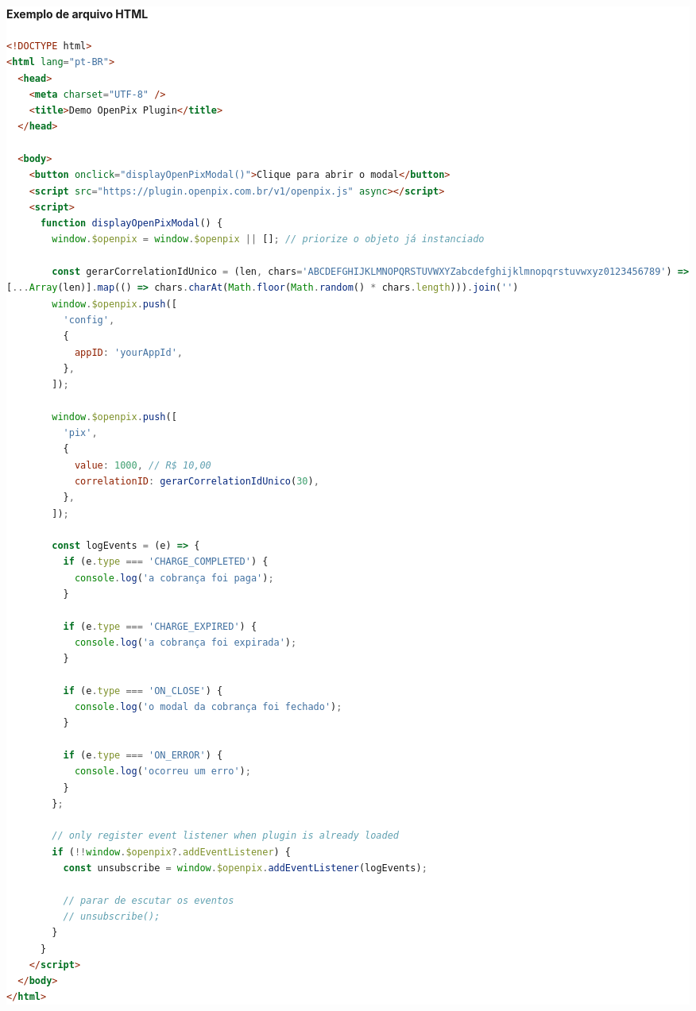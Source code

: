 #### Exemplo de arquivo HTML

```html
<!DOCTYPE html>
<html lang="pt-BR">
  <head>
    <meta charset="UTF-8" />
    <title>Demo OpenPix Plugin</title>
  </head>

  <body>
    <button onclick="displayOpenPixModal()">Clique para abrir o modal</button>
    <script src="https://plugin.openpix.com.br/v1/openpix.js" async></script>
    <script>
      function displayOpenPixModal() {
        window.$openpix = window.$openpix || []; // priorize o objeto já instanciado

        const gerarCorrelationIdUnico = (len, chars='ABCDEFGHIJKLMNOPQRSTUVWXYZabcdefghijklmnopqrstuvwxyz0123456789') => [...Array(len)].map(() => chars.charAt(Math.floor(Math.random() * chars.length))).join('')
        window.$openpix.push([
          'config',
          {
            appID: 'yourAppId',
          },
        ]);

        window.$openpix.push([
          'pix',
          {
            value: 1000, // R$ 10,00
            correlationID: gerarCorrelationIdUnico(30),
          },
        ]);

        const logEvents = (e) => {
          if (e.type === 'CHARGE_COMPLETED') {
            console.log('a cobrança foi paga');
          }

          if (e.type === 'CHARGE_EXPIRED') {
            console.log('a cobrança foi expirada');
          }

          if (e.type === 'ON_CLOSE') {
            console.log('o modal da cobrança foi fechado');
          }

          if (e.type === 'ON_ERROR') {
            console.log('ocorreu um erro');
          }
        };

        // only register event listener when plugin is already loaded
        if (!!window.$openpix?.addEventListener) {
          const unsubscribe = window.$openpix.addEventListener(logEvents);

          // parar de escutar os eventos
          // unsubscribe();
        }
      }
    </script>
  </body>
</html>
```